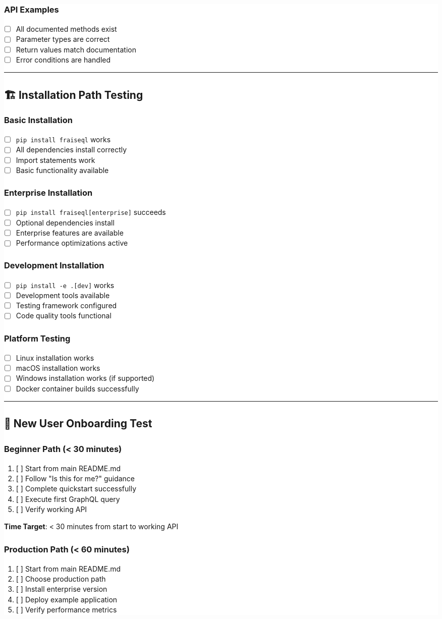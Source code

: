 ### **API Examples**
- [ ] All documented methods exist
- [ ] Parameter types are correct
- [ ] Return values match documentation
- [ ] Error conditions are handled

---

## 🏗️ Installation Path Testing

### **Basic Installation**
- [ ] `pip install fraiseql` works
- [ ] All dependencies install correctly
- [ ] Import statements work
- [ ] Basic functionality available

### **Enterprise Installation**
- [ ] `pip install fraiseql[enterprise]` succeeds
- [ ] Optional dependencies install
- [ ] Enterprise features are available
- [ ] Performance optimizations active

### **Development Installation**
- [ ] `pip install -e .[dev]` works
- [ ] Development tools available
- [ ] Testing framework configured
- [ ] Code quality tools functional

### **Platform Testing**
- [ ] Linux installation works
- [ ] macOS installation works
- [ ] Windows installation works (if supported)
- [ ] Docker container builds successfully

---

## 👤 New User Onboarding Test

### **Beginner Path** (< 30 minutes)
1. [ ] Start from main README.md
2. [ ] Follow "Is this for me?" guidance
3. [ ] Complete quickstart successfully
4. [ ] Execute first GraphQL query
5. [ ] Verify working API

**Time Target**: < 30 minutes from start to working API

### **Production Path** (< 60 minutes)
1. [ ] Start from main README.md
2. [ ] Choose production path
3. [ ] Install enterprise version
4. [ ] Deploy example application
5. [ ] Verify performance metrics
